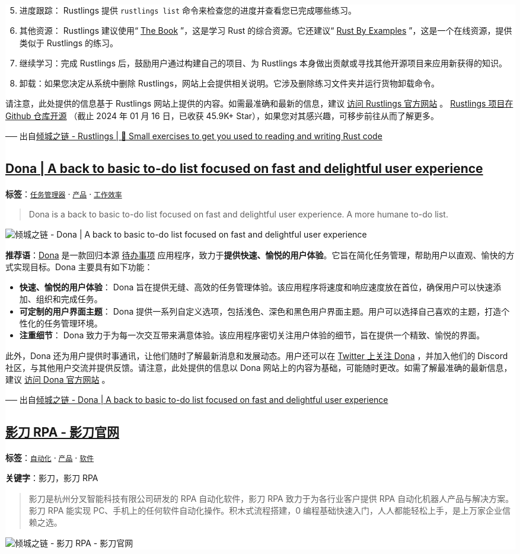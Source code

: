 5.  进度跟踪： Rustlings 提供 `rustlings list` 命令来检查您的进度并查看您已完成哪些练习。

6.  其他资源： Rustlings 建议使用“ [The Book](https://nicelinks.site/redirect?url=https://doc.rust-lang.org/book/index.html) ”，这是学习 Rust 的综合资源。它还建议“ [Rust By Examples](https://nicelinks.site/redirect?url=https://doc.rust-lang.org/rust-by-example/index.html) ”，这是一个在线资源，提供类似于 Rustlings 的练习。

7.  继续学习：完成 Rustlings 后，鼓励用户通过构建自己的项目、为 Rustlings 本身做出贡献或寻找其他开源项目来应用新获得的知识。

8.  卸载：如果您决定从系统中删除 Rustlings，网站上会提供相关说明。它涉及删除练习文件夹并运行货物卸载命令。

请注意，此处提供的信息基于 Rustlings 网站上提供的内容。如需最准确和最新的信息，建议 [访问 Rustlings 官方网站](https://nicelinks.site/redirect?url=https://rusdlings.cool/) 。 [Rustlings 项目在 Github 仓库开源](https://github.com/rust-lang/rustlings) （截止 2024 年 01 月 16 日，已收获 45.9K+ Star），如果您对其感兴趣，可移步前往从而了解更多。

── 出自[倾城之链 - Rustlings | 🦀 Small exercises to get you used to reading and writing Rust code](https://nicelinks.site/post/65a66b462c315d2784ce5446)

## [Dona | A back to basic to-do list focused on fast and delightful user experience](https://nicelinks.site/post/65a5fb692c315d2784ce516e)

**标签**：[`任务管理器`](https://nicelinks.site/tags/任务管理器) · [`产品`](https://nicelinks.site/tags/产品) · [`工作效率`](https://nicelinks.site/tags/工作效率)

> Dona is a back to basic to-do list focused on fast and delightful user experience. A more humane to-do list.

![倾城之链 - Dona |  A back to basic to-do list focused on fast and delightful user experience](https://nicelinks.oss-cn-shenzhen.aliyuncs.com/dona.ai.png?x-oss-process=style/png2jpg)

**推荐语**：[Dona](https://nicelinks.site/redirect?url=https://dona.ai/) 是一款回归本源 [待办事项](https://nicelinks.site/tags/任务管理器) 应用程序，致力于**提供快速、愉悦的用户体验**。它旨在简化任务管理，帮助用户以直观、愉快的方式实现目标。Dona 主要具有如下功能：

- **快速、愉悦的用户体验**： Dona 旨在提供无缝、高效的任务管理体验。该应用程序将速度和响应速度放在首位，确保用户可以快速添加、组织和完成任务。
- **可定制的用户界面主题**： Dona 提供一系列自定义选项，包括浅色、深色和黑色用户界面主题。用户可以选择自己喜欢的主题，打造个性化的任务管理环境。
- **注重细节**： Dona 致力于为每一次交互带来满意体验。该应用程序密切关注用户体验的细节，旨在提供一个精致、愉悦的界面。

此外，Dona 还为用户提供时事通讯，让他们随时了解最新消息和发展动态。用户还可以在 [Twitter 上关注 Dona](https://nicelinks.site/redirect?url=https://twitter.com/getdona) ，并加入他们的 Discord 社区，与其他用户交流并提供反馈。请注意，此处提供的信息以 Dona 网站上的内容为基础，可能随时更改。如需了解最准确的最新信息，建议 [访问 Dona 官方网站](https://nicelinks.site/redirect?url=https://dona.ai/) 。

── 出自[倾城之链 - Dona | A back to basic to-do list focused on fast and delightful user experience](https://nicelinks.site/post/65a5fb692c315d2784ce516e)

## [影刀 RPA - 影刀官网](https://nicelinks.site/post/65a3fd102c315d2784ce47ef)

**标签**：[`自动化`](https://nicelinks.site/tags/自动化) · [`产品`](https://nicelinks.site/tags/产品) · [`软件`](https://nicelinks.site/tags/软件)

**关键字**：影刀，影刀 RPA

> 影刀是杭州分叉智能科技有限公司研发的 RPA 自动化软件，影刀 RPA 致力于为各行业客户提供 RPA 自动化机器人产品与解决方案。影刀 RPA 能实现 PC、手机上的任何软件自动化操作。积木式流程搭建，0 编程基础快速入门，人人都能轻松上手，是上万家企业信赖之选。

![倾城之链 - 影刀 RPA - 影刀官网](https://nicelinks.oss-cn-shenzhen.aliyuncs.com/www.yingdao.com.png?x-oss-process=style/png2jpg)
